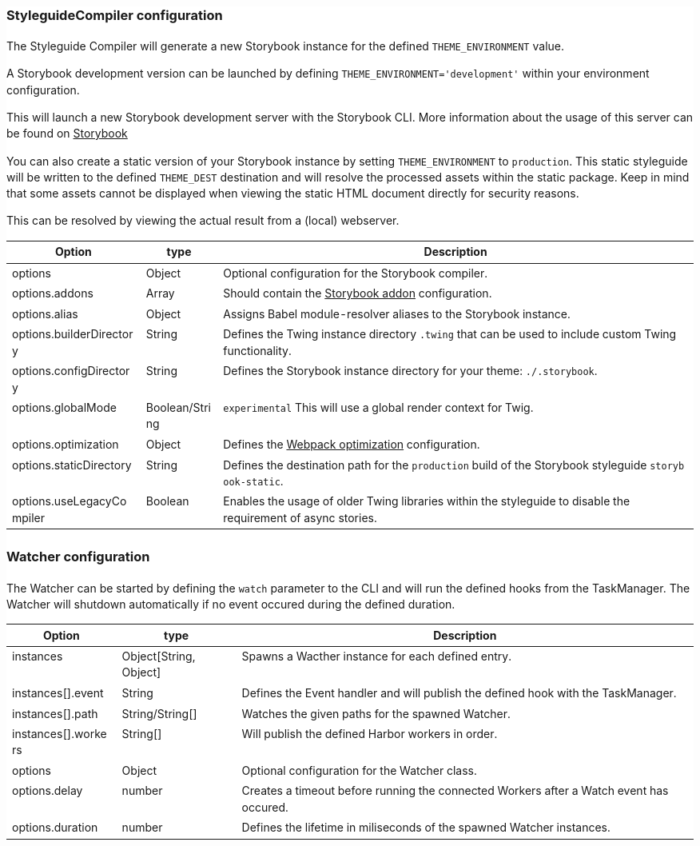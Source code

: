 ### StyleguideCompiler configuration

The Styleguide Compiler will generate a new Storybook instance for the defined `THEME_ENVIRONMENT` value.

A Storybook development version can be launched by defining `THEME_ENVIRONMENT='development'` within your environment configuration.

This will launch a new Storybook development server with the Storybook CLI.
More information about the usage of this server can be found on [Storybook](https://storybook.js.org/docs)

You can also create a static version of your Storybook instance by setting `THEME_ENVIRONMENT` to `production`.
This static styleguide will be written to the defined `THEME_DEST` destination and will resolve the processed assets within the static package.
Keep in mind that some assets cannot be displayed when viewing the static HTML document directly for security reasons.

This can be resolved by viewing the actual result from a (local) webserver.

| Option                    | type           | Description                                                                                                    |
| ------------------------- | -------------- | -------------------------------------------------------------------------------------------------------------- |
| options                   | Object         | Optional configuration for the Storybook compiler.                                                             |
| options.addons            | Array          | Should contain the [Storybook addon](https://storybook.js.org/docs/react/addons/install-addons) configuration. |
| options.alias             | Object         | Assigns Babel module-resolver aliases to the Storybook instance.                                               |
| options.builderDirectory  | String         | Defines the Twing instance directory `.twing` that can be used to include custom Twing functionality.          |
| options.configDirectory   | String         | Defines the Storybook instance directory for your theme: `./.storybook`.                                       |
| options.globalMode        | Boolean/String | `experimental` This will use a global render context for Twig.                                                 |
| options.optimization      | Object         | Defines the [Webpack optimization](https://webpack.js.org/configuration/optimization/) configuration.          |
| options.staticDirectory   | String         | Defines the destination path for the `production` build of the Storybook styleguide `storybook-static`.        |
| options.useLegacyCompiler | Boolean        | Enables the usage of older Twing libraries within the styleguide to disable the requirement of async stories.  |

### Watcher configuration

The Watcher can be started by defining the `watch` parameter to the CLI and will run the defined hooks from the TaskManager.
The Watcher will shutdown automatically if no event occured during the defined duration.

| Option              | type                   | Description                                                                             |
| ------------------- | ---------------------- | --------------------------------------------------------------------------------------- |
| instances           | Object[String, Object] | Spawns a Wacther instance for each defined entry.                                       |
| instances[].event   | String                 | Defines the Event handler and will publish the defined hook with the TaskManager.       |
| instances[].path    | String/String[]        | Watches the given paths for the spawned Watcher.                                        |
| instances[].workers | String[]               | Will publish the defined Harbor workers in order.                                       |
| options             | Object                 | Optional configuration for the Watcher class.                                           |
| options.delay       | number                 | Creates a timeout before running the connected Workers after a Watch event has occured. |
| options.duration    | number                 | Defines the lifetime in miliseconds of the spawned Watcher instances.                   |
